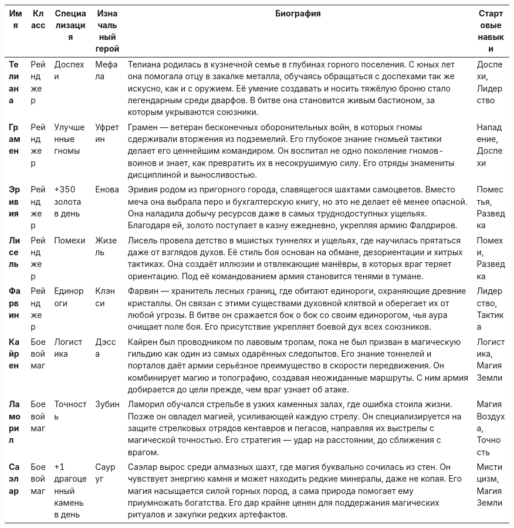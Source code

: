 | Имя         | Класс       | Специализация             | Изначальный герой | Биография | Стартовые навыки |
|-------------|-------------|----------------------------|-------------------|-----------|------------------|
| **Телиана** | Рейнджер    | Доспехи                   | Мефала            | Телиана родилась в кузнечной семье в глубинах горного поселения. С юных лет она помогала отцу в закалке металла, обучаясь обращаться с доспехами так же искусно, как и с оружием. Её умение создавать и носить тяжёлую броню стало легендарным среди дварфов. В битве она становится живым бастионом, за которым укрываются союзники. | Доспехи, Лидерство |
| **Грамен**  | Рейнджер    | Улучшенные гномы          | Уфретин           | Грамен — ветеран бесконечных оборонительных войн, в которых гномы сдерживали вторжения из подземелий. Его глубокое знание гномьей тактики делает его ценнейшим командиром. Он воспитал не одно поколение гномов-воинов и знает, как превратить их в несокрушимую силу. Его отряды знамениты дисциплиной и выносливостью. | Нападение, Доспехи |
| **Эривия**  | Рейнджер    | +350 золота в день         | Енова             | Эривия родом из пригорного города, славящегося шахтами самоцветов. Вместо меча она выбрала перо и бухгалтерскую книгу, но это не делает её менее опасной. Она наладила добычу ресурсов даже в самых труднодоступных ущельях. Благодаря ей, золото поступает в казну ежедневно, укрепляя армию Фалдриров. | Поместья, Разведка |
| **Лисель**  | Рейнджер    | Помехи                    | Жизель            | Лисель провела детство в мшистых туннелях и ущельях, где научилась прятаться даже от взглядов духов. Её стиль боя основан на обмане, дезориентации и хитрых тактиках. Она создаёт иллюзии и отвлекающие манёвры, в которых враг теряет ориентацию. Под её командованием армия становится тенями в тумане. | Помехи, Разведка |
| **Фарвин**  | Рейнджер    | Единороги                 | Клэнси            | Фарвин — хранитель лесных границ, где обитают единороги, охраняющие древние кристаллы. Он связан с этими существами духовной клятвой и оберегает их от любой угрозы. В битве он сражается бок о бок со своим единорогом, чья аура очищает поле боя. Его присутствие укрепляет боевой дух всех союзников. | Лидерство, Тактика |
| **Кайрен**  | Боевой маг  | Логистика                 | Дэсса             | Кайрен был проводником по лавовым тропам, пока не был призван в магическую гильдию как один из самых одарённых следопытов. Его знание тоннелей и порталов даёт армии серьёзное преимущество в скорости передвижения. Он комбинирует магию и топографию, создавая неожиданные маршруты. С ним армия добирается до цели прежде, чем враг узнает об атаке. | Логистика, Магия Земли |
| **Ламорил** | Боевой маг  | Точность                  | Зубин             | Ламорил обучался стрельбе в узких каменных залах, где ошибка стоила жизни. Позже он овладел магией, усиливающей каждую стрелу. Он специализируется на защите стрелковых отрядов кентавров и пегасов, направляя их выстрелы с магической точностью. Его стратегия — удар на расстоянии, до сближения с врагом. | Магия Воздуха, Точность |
| **Саэлар**  | Боевой маг  | +1 драгоценный камень в день | Сауруг         | Саэлар вырос среди алмазных шахт, где магия буквально сочилась из стен. Он чувствует энергию камня и может находить редкие минералы, даже не копая. Его магия насыщается силой горных пород, а сама природа помогает ему приумножать богатства. Его дар крайне ценен для поддержания магических ритуалов и закупки редких артефактов. | Мистицизм, Магия Земли |
